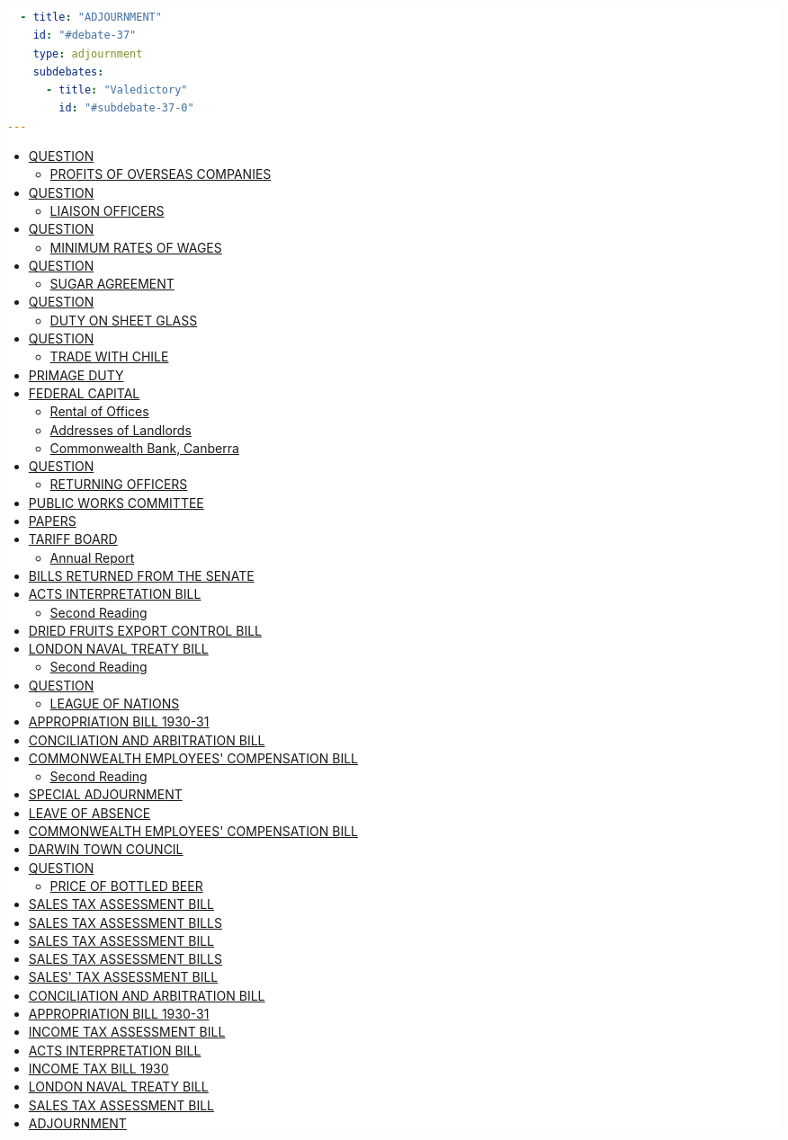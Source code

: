 ```yaml
  - title: "ADJOURNMENT"
    id: "#debate-37"
    type: adjournment
    subdebates:
      - title: "Valedictory"
        id: "#subdebate-37-0"
---
```


* [QUESTION](#debate-0)
    * [PROFITS OF OVERSEAS COMPANIES](#subdebate-0-0)
* [QUESTION](#debate-1)
    * [LIAISON OFFICERS](#subdebate-1-0)
* [QUESTION](#debate-2)
    * [MINIMUM RATES OF WAGES](#subdebate-2-0)
* [QUESTION](#debate-3)
    * [SUGAR AGREEMENT](#subdebate-3-0)
* [QUESTION](#debate-4)
    * [DUTY ON SHEET GLASS](#subdebate-4-0)
* [QUESTION](#debate-5)
    * [TRADE WITH CHILE](#subdebate-5-0)
* [PRIMAGE DUTY](#debate-6)
* [FEDERAL CAPITAL](#debate-7)
    * [Rental of Offices](#subdebate-7-0)
    * [Addresses of Landlords](#subdebate-7-2)
    * [Commonwealth Bank, Canberra](#subdebate-7-4)
* [QUESTION](#debate-8)
    * [RETURNING OFFICERS](#subdebate-8-0)
* [PUBLIC WORKS COMMITTEE](#debate-9)
* [PAPERS](#debate-10)
* [TARIFF BOARD](#debate-11)
    * [Annual Report](#subdebate-11-0)
* [BILLS RETURNED FROM THE SENATE](#debate-12)
* [ACTS INTERPRETATION BILL](#debate-13)
    * [Second Reading](#subdebate-13-0)
* [DRIED FRUITS EXPORT CONTROL BILL](#debate-14)
* [LONDON NAVAL TREATY BILL](#debate-15)
    * [Second Reading](#subdebate-15-0)
* [QUESTION](#debate-16)
    * [LEAGUE OF NATIONS](#subdebate-16-0)
* [APPROPRIATION BILL 1930-31](#debate-17)
* [CONCILIATION AND ARBITRATION BILL](#debate-18)
* [COMMONWEALTH EMPLOYEES' COMPENSATION BILL](#debate-19)
    * [Second Reading](#subdebate-19-0)
* [SPECIAL ADJOURNMENT](#debate-20)
* [LEAVE OF ABSENCE](#debate-21)
* [COMMONWEALTH EMPLOYEES' COMPENSATION BILL](#debate-22)
* [DARWIN TOWN COUNCIL](#debate-23)
* [QUESTION](#debate-24)
    * [PRICE OF BOTTLED BEER](#subdebate-24-0)
* [SALES TAX ASSESSMENT BILL](#debate-25)
* [SALES TAX ASSESSMENT BILLS](#debate-26)
* [SALES TAX ASSESSMENT BILL](#debate-27)
* [SALES TAX ASSESSMENT BILLS](#debate-28)
* [SALES' TAX ASSESSMENT BILL](#debate-29)
* [CONCILIATION AND ARBITRATION BILL](#debate-30)
* [APPROPRIATION BILL 1930-31](#debate-31)
* [INCOME TAX ASSESSMENT BILL](#debate-32)
* [ACTS INTERPRETATION BILL](#debate-33)
* [INCOME TAX BILL 1930](#debate-34)
* [LONDON NAVAL TREATY BILL](#debate-35)
* [SALES TAX ASSESSMENT BILL](#debate-36)
* [ADJOURNMENT](#debate-37)